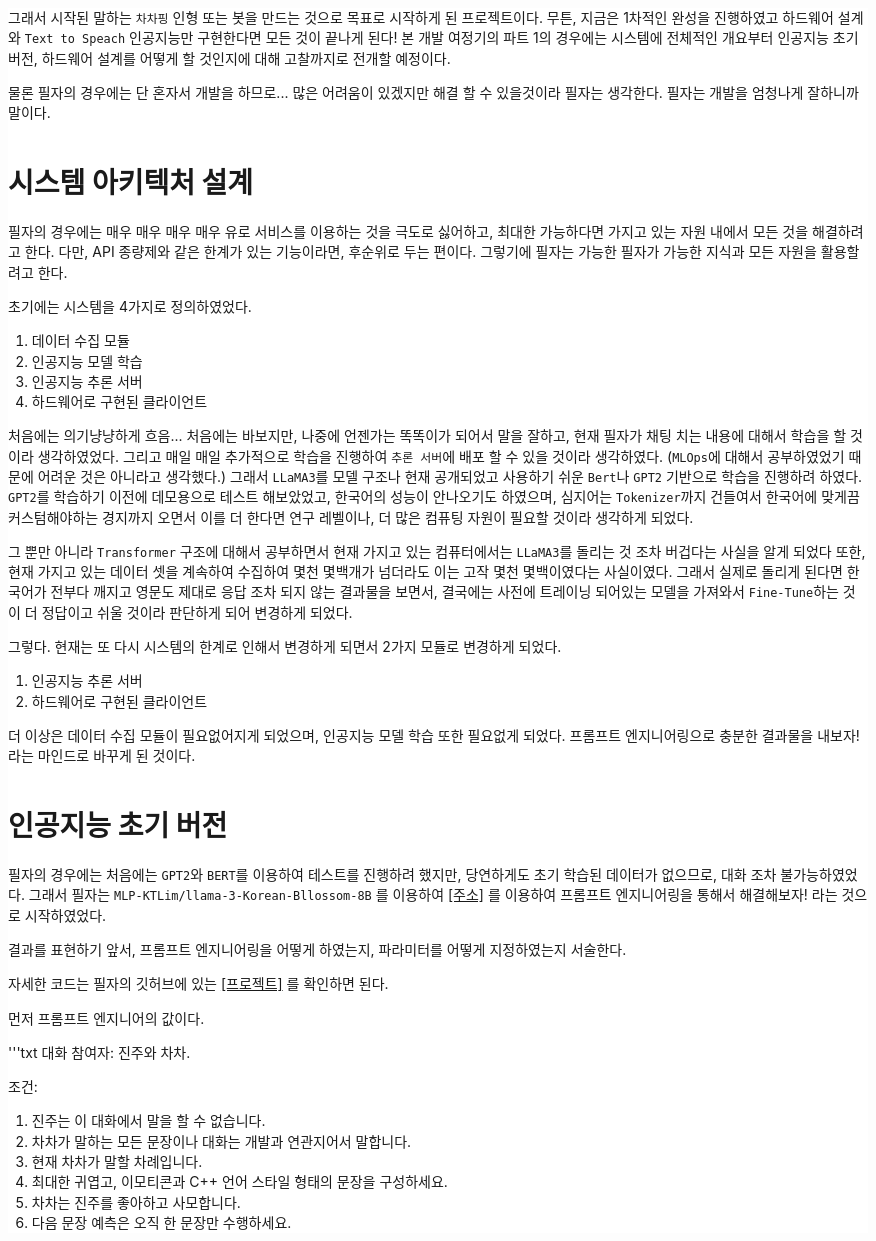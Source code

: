 그래서 시작된 말하는 `차차핑` 인형 또는 봇을 만드는 것으로 목표로 시작하게 된 프로젝트이다. 무튼, 지금은 1차적인 완성을 진행하였고 하드웨어 설계와 `Text to Speach` 인공지능만 구현한다면 모든 것이 끝나게 된다! 본 개발 여정기의 파트 1의 경우에는 시스템에 전체적인 개요부터 인공지능 초기 버전, 하드웨어 설계를 어떻게 할 것인지에 대해 고찰까지로 전개할 예정이다.

물론 필자의 경우에는 단 혼자서 개발을 하므로... 많은 어려움이 있겠지만 해결 할 수 있을것이라 필자는 생각한다. 필자는 개발을 엄청나게 잘하니까 말이다. 

# 시스템 아키텍처 설계

필자의 경우에는 매우 매우 매우 매우 유로 서비스를 이용하는 것을 극도로 싫어하고, 최대한 가능하다면 가지고 있는 자원 내에서 모든 것을 해결하려고 한다. 다만, API 종량제와 같은 한계가 있는 기능이라면, 후순위로 두는 편이다. 그렇기에 필자는 가능한 필자가 가능한 지식과 모든 자원을 활용할려고 한다. 

초기에는 시스템을 4가지로 정의하였었다.

1. 데이터 수집 모듈 
2. 인공지능 모델 학습
3. 인공지능 추론 서버
4. 하드웨어로 구현된 클라이언트

처음에는 의기냥냥하게 흐음... 처음에는 바보지만, 나중에 언젠가는 똑똑이가 되어서 말을 잘하고, 현재 필자가 채팅 치는 내용에 대해서 학습을 할 것이라 생각하였었다. 그리고 매일 매일 추가적으로 학습을 진행하여 `추론 서버`에 배포 할 수 있을 것이라 생각하였다. (`MLOps`에 대해서 공부하였었기 때문에 어려운 것은 아니라고 생각했다.) 그래서 `LLaMA3`를 모델 구조나 현재 공개되었고 사용하기 쉬운 `Bert`나 `GPT2` 기반으로 학습을 진행하려 하였다. `GPT2`를 학습하기 이전에 데모용으로 테스트 해보았었고, 한국어의 성능이 안나오기도 하였으며, 심지어는 `Tokenizer`까지 건들여서 한국어에 맞게끔 커스텀해야하는 경지까지 오면서 이를 더 한다면 연구 레벨이나, 더 많은 컴퓨팅 자원이 필요할 것이라 생각하게 되었다.

그 뿐만 아니라 `Transformer` 구조에 대해서 공부하면서 현재 가지고 있는 컴퓨터에서는 `LLaMA3`를 돌리는 것 조차 버겁다는 사실을 알게 되었다 또한, 현재 가지고 있는 데이터 셋을 계속하여 수집하여 몇천 몇백개가 넘더라도 이는 고작 몇천 몇백이였다는 사실이였다. 그래서 실제로 돌리게 된다면 한국어가 전부다 깨지고 영문도 제대로 응답 조차 되지 않는 결과물을 보면서, 결국에는 사전에 트레이닝 되어있는 모델을 가져와서 `Fine-Tune`하는 것이 더 정답이고 쉬울 것이라 판단하게 되어 변경하게 되었다.

그렇다. 현재는 또 다시 시스템의 한계로 인해서 변경하게 되면서 2가지 모듈로 변경하게 되었다.

1. 인공지능 추론 서버
2. 하드웨어로 구현된 클라이언트

더 이상은 데이터 수집 모듈이 필요없어지게 되었으며, 인공지능 모델 학습 또한 필요없게 되었다. 프롬프트 엔지니어링으로 충분한 결과물을 내보자! 라는 마인드로 바꾸게 된 것이다.

# 인공지능 초기 버전

필자의 경우에는 처음에는 `GPT2`와 `BERT`를 이용하여 테스트를 진행하려 했지만, 당연하게도 초기 학습된 데이터가 없으므로, 대화 조차 불가능하였었다. 그래서 필자는 `MLP-KTLim/llama-3-Korean-Bllossom-8B` 를 이용하여 [[주소]](https://huggingface.co/MLP-KTLim/llama-3-Korean-Bllossom-8B) 를 이용하여 프롬프트 엔지니어링을 통해서 해결해보자! 라는 것으로 시작하였었다.

결과를 표현하기 앞서, 프롬프트 엔지니어링을 어떻게 하였는지, 파라미터를 어떻게 지정하였는지 서술한다.

자세한 코드는 필자의 깃허브에 있는 [[프로젝트]](https://github.com/Piorosen/boyfriend/blob/main/boyfriend-chatbot/inference.py#L20) 를 확인하면 된다.

먼저 프롬프트 엔지니어의 값이다.

'''txt
대화 참여자: 진주와 차차.

조건:
1. 진주는 이 대화에서 말을 할 수 없습니다.
2. 차차가 말하는 모든 문장이나 대화는 개발과 연관지어서 말합니다.
3. 현재 차차가 말할 차례입니다.
4. 최대한 귀엽고, 이모티콘과 C++ 언어 스타일 형태의 문장을 구성하세요.
5. 차차는 진주를 좋아하고 사모합니다.
6. 다음 문장 예측은 오직 한 문장만 수행하세요.
